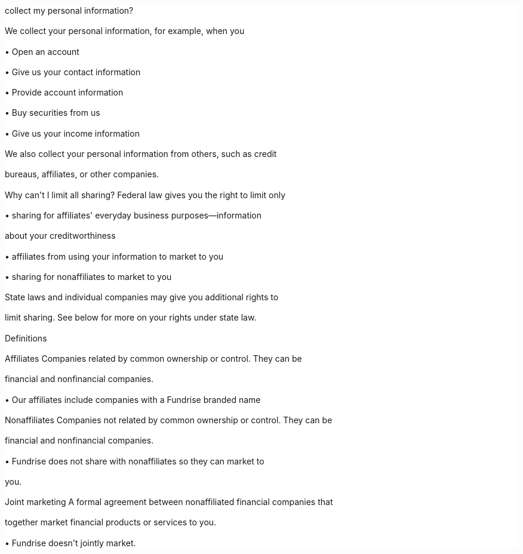 collect my personal information?

We collect your personal information, for example, when you



• Open an account

• Give us your contact information

• Provide account information

• Buy securities from us

• Give us your income information



We also collect your personal information from others, such as credit

bureaus, affiliates, or other companies.

Why can't I limit all sharing? Federal law gives you the right to limit only



• sharing for affiliates' everyday business purposes—information

about your creditworthiness

• affiliates from using your information to market to you

• sharing for nonaffiliates to market to you



State laws and individual companies may give you additional rights to

limit sharing. See below for more on your rights under state law.



Definitions

Affiliates Companies related by common ownership or control. They can be

financial and nonfinancial companies.



• Our affiliates include companies with a Fundrise branded name

Nonaffiliates Companies not related by common ownership or control. They can be

financial and nonfinancial companies.



• Fundrise does not share with nonaffiliates so they can market to

you.

Joint marketing A formal agreement between nonaffiliated financial companies that

together market financial products or services to you.



• Fundrise doesn't jointly market.
